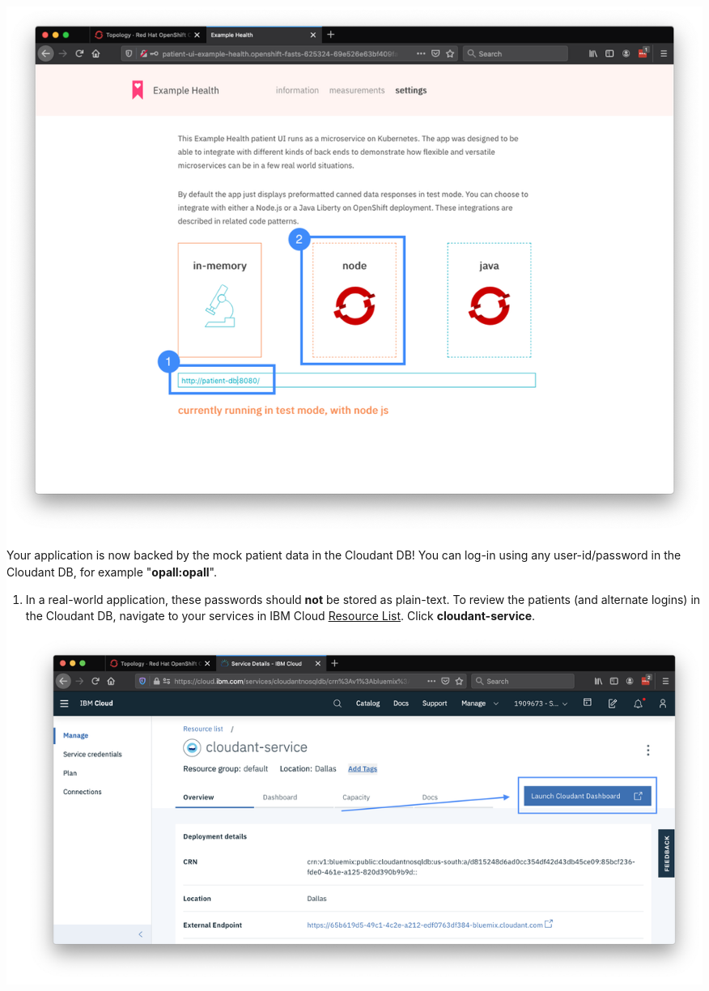    ![inputurl](../assets/inputurl.png)

Your application is now backed by the mock patient data in the Cloudant DB! You can log-in using any user-id/password in the Cloudant DB, for example "**opall:opall**".

1. In a real-world application, these passwords should **not** be stored as plain-text. To review the patients (and alternate logins) in the Cloudant DB, navigate to your services in IBM Cloud [Resource List](https://cloud.ibm.com/resources). Click **cloudant-service**.

   ![cloudantdb](../assets/cloudantdb.png)